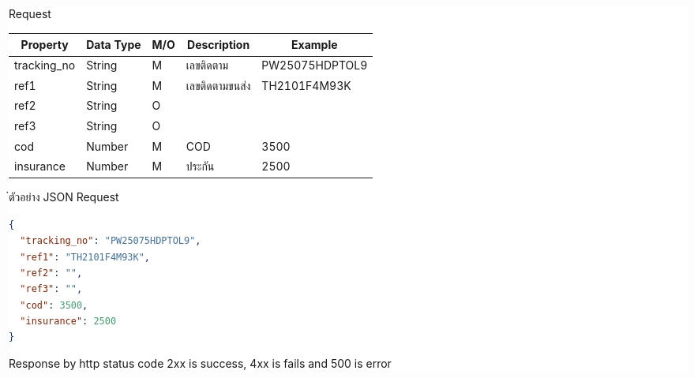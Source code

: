 Request

| Property    | Data Type | M/O | Description  | Example        |
| ----------- | --------- | --- | ------------ | -------------- |
| tracking_no | String    | M   | เลขติดตาม     | PW25075HDPTOL9 |
| ref1        | String    | M   | เลขติดตามขนส่ง | TH2101F4M93K   |
| ref2        | String    | O   |              |                |
| ref3        | String    | O   |              |                |
| cod         | Number    | M   | COD          | 3500           |
| insurance   | Number    | M   | ประกัน        | 2500           |


๋ตัวอย่าง JSON Request

```json
{
  "tracking_no": "PW25075HDPTOL9",
  "ref1": "TH2101F4M93K",
  "ref2": "",
  "ref3": "",
  "cod": 3500,
  "insurance": 2500
}
```

Response by http status code 2xx is success, 4xx is fails and 500 is error

